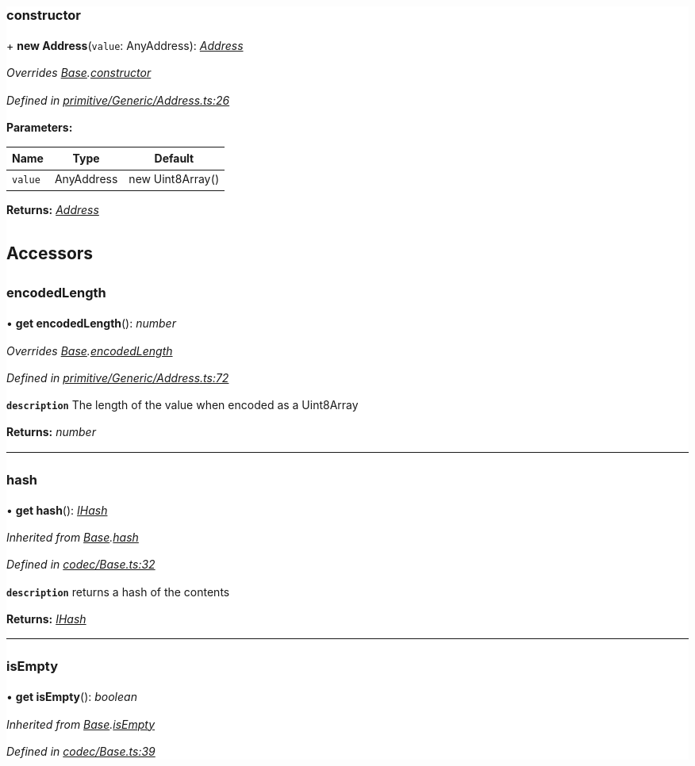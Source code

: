 ###  constructor

\+ **new Address**(`value`: AnyAddress): *[Address](_primitive_generic_address_.address.md)*

*Overrides [Base](_codec_base_.base.md).[constructor](_codec_base_.base.md#constructor)*

*Defined in [primitive/Generic/Address.ts:26](https://github.com/polkadot-js/api/blob/7555a3a7ce/packages/types/src/primitive/Generic/Address.ts#L26)*

**Parameters:**

Name | Type | Default |
------ | ------ | ------ |
`value` | AnyAddress |  new Uint8Array() |

**Returns:** *[Address](_primitive_generic_address_.address.md)*

## Accessors

###  encodedLength

• **get encodedLength**(): *number*

*Overrides [Base](_codec_base_.base.md).[encodedLength](_codec_base_.base.md#encodedlength)*

*Defined in [primitive/Generic/Address.ts:72](https://github.com/polkadot-js/api/blob/7555a3a7ce/packages/types/src/primitive/Generic/Address.ts#L72)*

**`description`** The length of the value when encoded as a Uint8Array

**Returns:** *number*

___

###  hash

• **get hash**(): *[IHash](../interfaces/_types_.ihash.md)*

*Inherited from [Base](_codec_base_.base.md).[hash](_codec_base_.base.md#hash)*

*Defined in [codec/Base.ts:32](https://github.com/polkadot-js/api/blob/7555a3a7ce/packages/types/src/codec/Base.ts#L32)*

**`description`** returns a hash of the contents

**Returns:** *[IHash](../interfaces/_types_.ihash.md)*

___

###  isEmpty

• **get isEmpty**(): *boolean*

*Inherited from [Base](_codec_base_.base.md).[isEmpty](_codec_base_.base.md#isempty)*

*Defined in [codec/Base.ts:39](https://github.com/polkadot-js/api/blob/7555a3a7ce/packages/types/src/codec/Base.ts#L39)*

